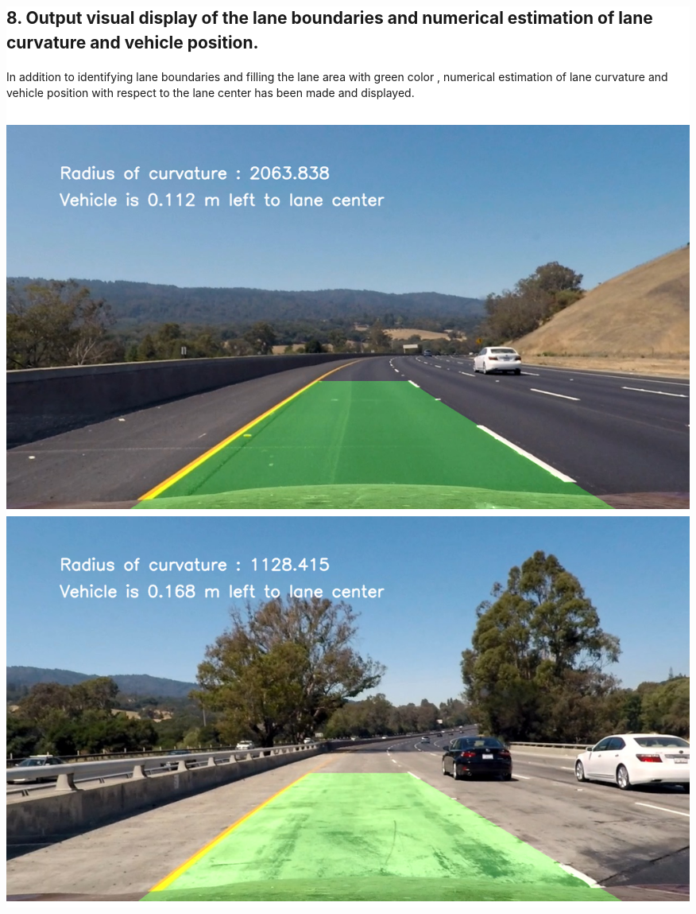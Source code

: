 ## 8. Output visual display of the lane boundaries and numerical estimation of lane curvature and vehicle position.
In addition to identifying lane boundaries and filling the lane area with green color , numerical estimation of lane curvature and vehicle position with respect to the lane center has been made and displayed. 

![display1](output_images/final_images/measured/2.png)
![display2](output_images/final_images/measured/4.png)
---
